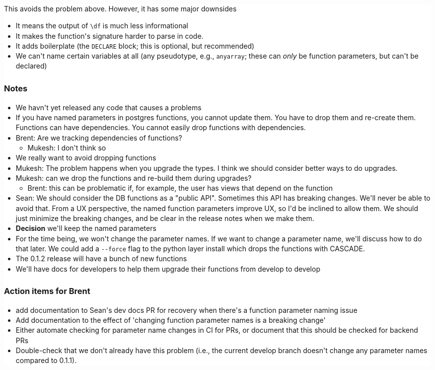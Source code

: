 ```
```
This avoids the problem above. However, it has some major downsides

- It means the output of `\df` is much less informational
- It makes the function's signature harder to parse in code.
- It adds boilerplate (the `DECLARE` block; this is optional, but recommended)
- We can't name certain variables at all (any pseudotype, e.g., `anyarray`; these can _only_ be function parameters, but can't be declared)



### Notes

- We havn't yet released any code that causes a problems
- If you have named parameters in postgres functions, you cannot update them. You have to drop them and re-create them. Functions can have dependencies. You cannot easily drop functions with dependencies.
- Brent: Are we tracking dependencies of functions?
    - Mukesh: I don't think so
- We really want to avoid dropping functions
- Mukesh: The problem happens when you upgrade the types. I think we should consider better ways to do upgrades.
- Mukesh: can we drop the functions and re-build them during upgrades?
    - Brent: this can be problematic if, for example, the user has views that depend on the function
- Sean: We should consider the DB functions as a "public API". Sometimes this API has breaking changes. We'll never be able to avoid that. From a UX perspective, the named function parameters improve UX, so I'd be inclined to allow them. We should just minimize the breaking changes, and be clear in the release notes when we make them.
- **Decision** we'll keep the named parameters
- For the time being, we won't change the parameter names. If we want to change a parameter name, we'll discuss how to do that later. We could add a `--force` flag to the python layer install which drops the functions with CASCADE.
- The 0.1.2 release will have a bunch of new functions
- We'll have docs for developers to help them upgrade their functions from develop to develop

### Action items for Brent

- add documentation to Sean's dev docs PR for recovery when there's a function parameter naming issue
- Add documentation to the effect of 'changing function parameter names is a breaking change'
- Either automate checking for parameter name changes in CI for PRs, or document that this should be checked for backend PRs
- Double-check that we don't already have this problem (i.e., the current develop branch doesn't change any parameter names compared to 0.1.1).

